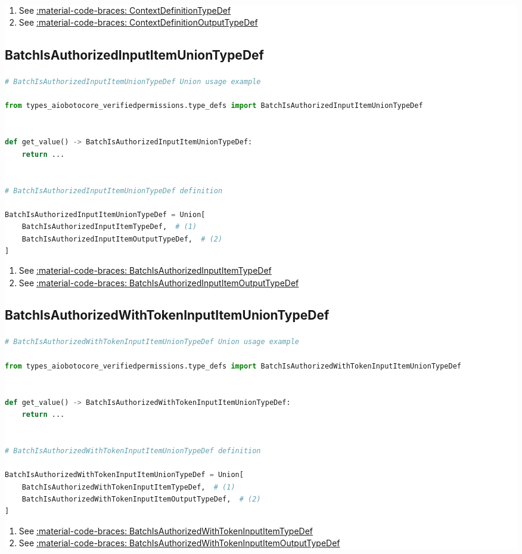 1. See [:material-code-braces: ContextDefinitionTypeDef](./type_defs.md#contextdefinitiontypedef) 
2. See [:material-code-braces: ContextDefinitionOutputTypeDef](./type_defs.md#contextdefinitionoutputtypedef) 

## BatchIsAuthorizedInputItemUnionTypeDef

```python
# BatchIsAuthorizedInputItemUnionTypeDef Union usage example

from types_aiobotocore_verifiedpermissions.type_defs import BatchIsAuthorizedInputItemUnionTypeDef


def get_value() -> BatchIsAuthorizedInputItemUnionTypeDef:
    return ...


# BatchIsAuthorizedInputItemUnionTypeDef definition

BatchIsAuthorizedInputItemUnionTypeDef = Union[
    BatchIsAuthorizedInputItemTypeDef,  # (1)
    BatchIsAuthorizedInputItemOutputTypeDef,  # (2)
]
```

1. See [:material-code-braces: BatchIsAuthorizedInputItemTypeDef](./type_defs.md#batchisauthorizedinputitemtypedef) 
2. See [:material-code-braces: BatchIsAuthorizedInputItemOutputTypeDef](./type_defs.md#batchisauthorizedinputitemoutputtypedef) 

## BatchIsAuthorizedWithTokenInputItemUnionTypeDef

```python
# BatchIsAuthorizedWithTokenInputItemUnionTypeDef Union usage example

from types_aiobotocore_verifiedpermissions.type_defs import BatchIsAuthorizedWithTokenInputItemUnionTypeDef


def get_value() -> BatchIsAuthorizedWithTokenInputItemUnionTypeDef:
    return ...


# BatchIsAuthorizedWithTokenInputItemUnionTypeDef definition

BatchIsAuthorizedWithTokenInputItemUnionTypeDef = Union[
    BatchIsAuthorizedWithTokenInputItemTypeDef,  # (1)
    BatchIsAuthorizedWithTokenInputItemOutputTypeDef,  # (2)
]
```

1. See [:material-code-braces: BatchIsAuthorizedWithTokenInputItemTypeDef](./type_defs.md#batchisauthorizedwithtokeninputitemtypedef) 
2. See [:material-code-braces: BatchIsAuthorizedWithTokenInputItemOutputTypeDef](./type_defs.md#batchisauthorizedwithtokeninputitemoutputtypedef) 
